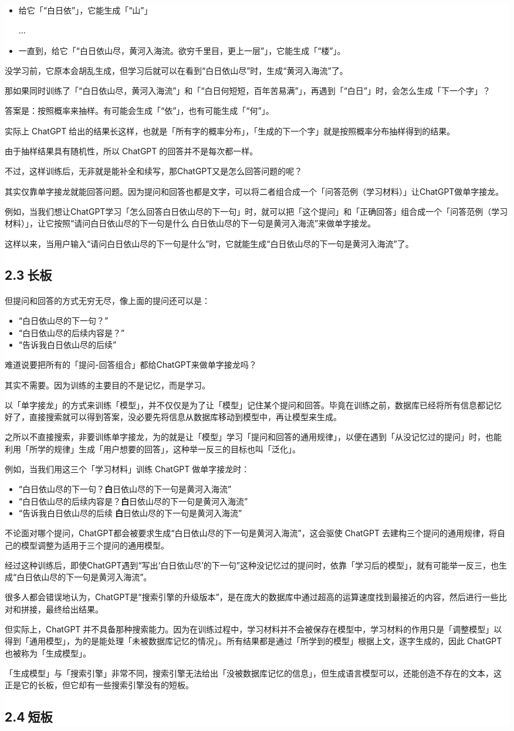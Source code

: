 - 给它「“白日依”」，它能生成「“山”」

  …

- 一直到，给它「“白日依山尽，黄河入海流。欲穷千里目，更上一层”」，它能生成「“楼”」。

没学习前，它原本会胡乱生成，但学习后就可以在看到“白日依山尽”时，生成“黄河入海流”了。

那如果同时训练了「“白日依山尽，黄河入海流”」和「“白日何短短，百年苦易满”」，再遇到「“白日”」时，会怎么生成「下一个字」？

答案是：按照概率来抽样。有可能会生成「“依”」，也有可能生成「“何”」。

实际上 ChatGPT 给出的结果长这样，也就是「所有字的概率分布」，「生成的下一个字」就是按照概率分布抽样得到的结果。

由于抽样结果具有随机性，所以 ChatGPT 的回答并不是每次都一样。

不过，这样训练后，无非就是能补全和续写，那ChatGPT又是怎么回答问题的呢？

其实仅靠单字接龙就能回答问题。因为提问和回答也都是文字，可以将二者组合成一个「问答范例（学习材料）」让ChatGPT做单字接龙。

例如，当我们想让ChatGPT学习「怎么回答白日依山尽的下一句」时，就可以把「这个提问」和「正确回答」组合成一个「问答范例（学习材料）」，让它按照“请问白日依山尽的下一句是什么 白日依山尽的下一句是黄河入海流”来做单字接龙。

这样以来，当用户输入“请问白日依山尽的下一句是什么”时，它就能生成“白日依山尽的下一句是黄河入海流”了。

## 2.3 长板

但提问和回答的方式无穷无尽，像上面的提问还可以是：

- “白日依山尽的下一句？”
- “白日依山尽的后续内容是？”
- “告诉我白日依山尽的后续”

难道说要把所有的「提问-回答组合」都给ChatGPT来做单字接龙吗？

其实不需要。因为训练的主要目的不是记忆，而是学习。

以「单字接龙」的方式来训练「模型」，并不仅仅是为了让「模型」记住某个提问和回答。毕竟在训练之前，数据库已经将所有信息都记忆好了，直接搜索就可以得到答案，没必要先将信息从数据库移动到模型中，再让模型来生成。

之所以不直接搜索，非要训练单字接龙，为的就是让「模型」学习「提问和回答的通用规律」，以便在遇到「从没记忆过的提问」时，也能利用「所学的规律」生成「用户想要的回答」，这种举一反三的目标也叫「泛化」。

例如，当我们用这三个「学习材料」训练 ChatGPT 做单字接龙时：

- “白日依山尽的下一句？**白**日依山尽的下一句是黄河入海流”
- “白日依山尽的后续内容是？**白**日依山尽的下一句是黄河入海流”
- “告诉我白日依山尽的后续 **白**日依山尽的下一句是黄河入海流”

不论面对哪个提问，ChatGPT都会被要求生成“白日依山尽的下一句是黄河入海流”，这会驱使 ChatGPT 去建构三个提问的通用规律，将自己的模型调整为适用于三个提问的通用模型。

经过这种训练后，即使ChatGPT遇到“写出‘白日依山尽’的下一句”这种没记忆过的提问时，依靠「学习后的模型」，就有可能举一反三，也生成“白日依山尽的下一句是黄河入海流”。

很多人都会错误地认为，ChatGPT是“搜索引擎的升级版本”，是在庞大的数据库中通过超高的运算速度找到最接近的内容，然后进行一些比对和拼接，最终给出结果。

但实际上，ChatGPT 并不具备那种搜索能力。因为在训练过程中，学习材料并不会被保存在模型中，学习材料的作用只是「调整模型」以得到「通用模型」，为的是能处理「未被数据库记忆的情况」。所有结果都是通过「所学到的模型」根据上文，逐字生成的，因此 ChatGPT 也被称为「生成模型」。

「生成模型」与「搜索引擎」非常不同，搜索引擎无法给出「没被数据库记忆的信息」，但生成语言模型可以，还能创造不存在的文本，这正是它的长板，但它却有一些搜索引擎没有的短板。

## 2.4 短板
